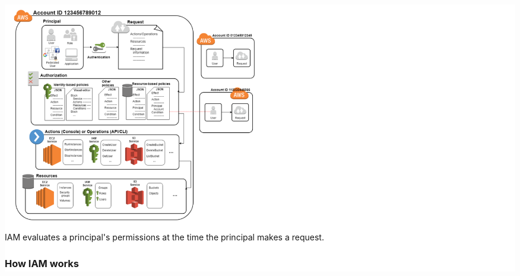 <img src="media/iamworks.png" width="50%">


IAM evaluates a principal's permissions at the time the principal makes a request.

[comment]: # (||| data-auto-animate)

### How IAM works


[comment]: # (mdslides presentation.md --include media)
[comment]: # (THEME = white)
[comment]: # (CODE_THEME = base16/zenburn)
[comment]: # (The list of themes is at https://revealjs.com/themes/)
[comment]: # (The list of code themes is at https://highlightjs.org/)
[comment]: # (controls: true)
[comment]: # (keyboard: true)
[comment]: # (markdown: { smartypants: true })
[comment]: # (hash: false)
[comment]: # (respondToHashChanges: false)
[comment]: # (width: 1500)
[comment]: # (height: 1000)
[comment]: # (!!!)
[comment]: # (!!!)
[comment]: # (!!!)
[comment]: # (!!! data-auto-animate)
[comment]: # (!!! data-auto-animate)
[comment]: # (!!! data-auto-animate)
[comment]: # (!!!  data-auto-animate)
[comment]: # (!!! data-auto-animate)
[comment]: # (!!! data-auto-animate)
[comment]: # (!!! data-auto-animate)
[comment]: # (!!! data-auto-animate)
[comment]: # (!!!)
[comment]: # (!!!)
[comment]: # (!!! data-auto-animate)
[comment]: # (!!! data-auto-animate)
[comment]: # (!!!)
[comment]: # (!!! data-background-color="aquamarine")